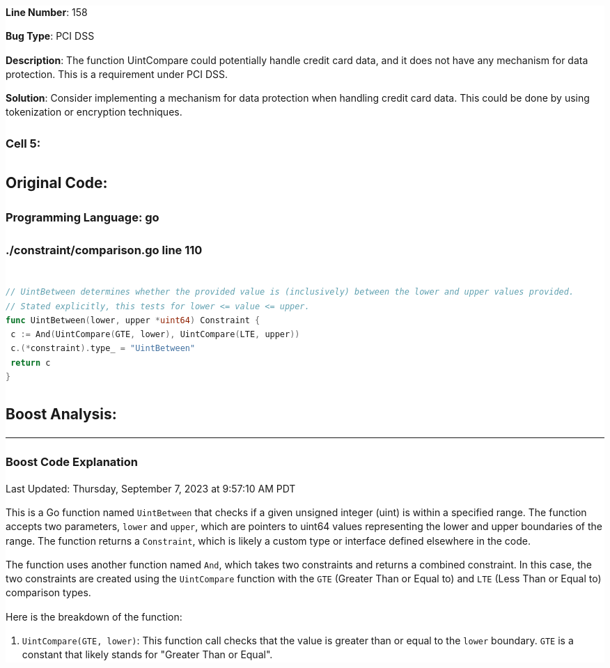    **Line Number**: 158

   **Bug Type**: PCI DSS

   **Description**: The function UintCompare could potentially handle credit card data, and it does not have any mechanism for data protection. This is a requirement under PCI DSS.

   **Solution**: Consider implementing a mechanism for data protection when handling credit card data. This could be done by using tokenization or encryption techniques.





### Cell 5:
## Original Code:

### Programming Language: go
### ./constraint/comparison.go line 110

```go

// UintBetween determines whether the provided value is (inclusively) between the lower and upper values provided.
// Stated explicitly, this tests for lower <= value <= upper.
func UintBetween(lower, upper *uint64) Constraint {
 c := And(UintCompare(GTE, lower), UintCompare(LTE, upper))
 c.(*constraint).type_ = "UintBetween"
 return c
}

```
## Boost Analysis:



---

### Boost Code Explanation

Last Updated: Thursday, September 7, 2023 at 9:57:10 AM PDT

This is a Go function named `UintBetween` that checks if a given unsigned integer (uint) is within a specified range. The function accepts two parameters, `lower` and `upper`, which are pointers to uint64 values representing the lower and upper boundaries of the range. The function returns a `Constraint`, which is likely a custom type or interface defined elsewhere in the code.

The function uses another function named `And`, which takes two constraints and returns a combined constraint. In this case, the two constraints are created using the `UintCompare` function with the `GTE` (Greater Than or Equal to) and `LTE` (Less Than or Equal to) comparison types.

Here is the breakdown of the function:

1. `UintCompare(GTE, lower)`: This function call checks that the value is greater than or equal to the `lower` boundary. `GTE` is a constant that likely stands for "Greater Than or Equal".
